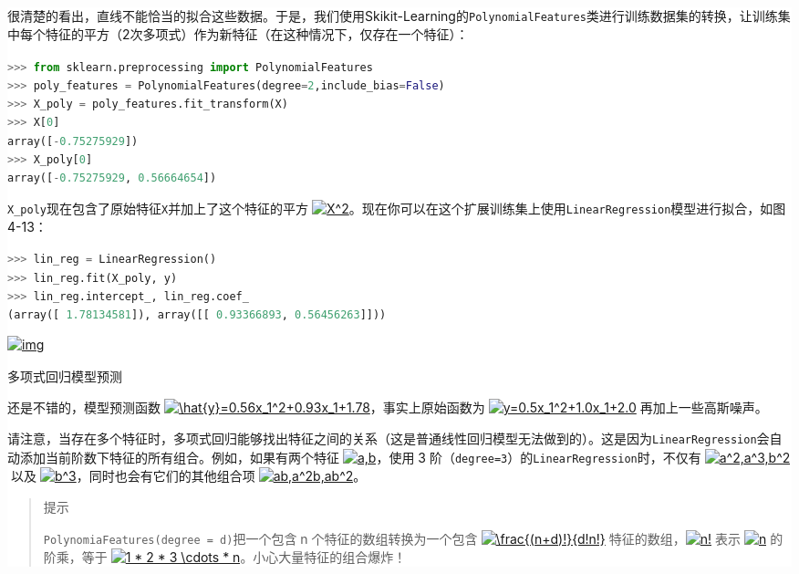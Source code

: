 很清楚的看出，直线不能恰当的拟合这些数据。于是，我们使用Skikit-Learning的`PolynomialFeatures`类进行训练数据集的转换，让训练集中每个特征的平方（2次多项式）作为新特征（在这种情况下，仅存在一个特征）：

```python
>>> from sklearn.preprocessing import PolynomialFeatures
>>> poly_features = PolynomialFeatures(degree=2,include_bias=False)
>>> X_poly = poly_features.fit_transform(X)
>>> X[0]
array([-0.75275929])
>>> X_poly[0]
array([-0.75275929, 0.56664654])
```

`X_poly`现在包含了原始特征`X`并加上了这个特征的平方 [![X^2](https://github.com/apachecn/hands_on_Ml_with_Sklearn_and_TF/raw/dev/images/tex-75299c2520ca389119694b3da7cc7a84.gif)](https://github.com/apachecn/hands_on_Ml_with_Sklearn_and_TF/blob/dev/images/tex-75299c2520ca389119694b3da7cc7a84.gif)。现在你可以在这个扩展训练集上使用`LinearRegression`模型进行拟合，如图 4-13： 

```python
>>> lin_reg = LinearRegression()
>>> lin_reg.fit(X_poly, y)
>>> lin_reg.intercept_, lin_reg.coef_
(array([ 1.78134581]), array([[ 0.93366893, 0.56456263]]))
```

[![img](https://github.com/apachecn/hands_on_Ml_with_Sklearn_and_TF/raw/dev/images/chapter_4/%E5%9B%BE4-13.PNG)](https://github.com/apachecn/hands_on_Ml_with_Sklearn_and_TF/blob/dev/images/chapter_4/%E5%9B%BE4-13.PNG) 

多项式回归模型预测

还是不错的，模型预测函数 [![\hat{y}=0.56x_1^2+0.93x_1+1.78](https://github.com/apachecn/hands_on_Ml_with_Sklearn_and_TF/raw/dev/images/tex-24ff843f62db9062b4bb1fba4040c10f.gif)](https://github.com/apachecn/hands_on_Ml_with_Sklearn_and_TF/blob/dev/images/tex-24ff843f62db9062b4bb1fba4040c10f.gif)，事实上原始函数为 [![y=0.5x_1^2+1.0x_1+2.0](https://github.com/apachecn/hands_on_Ml_with_Sklearn_and_TF/raw/dev/images/tex-6f58e3449c2d62d9634b79c0484c14ac.gif)](https://github.com/apachecn/hands_on_Ml_with_Sklearn_and_TF/blob/dev/images/tex-6f58e3449c2d62d9634b79c0484c14ac.gif) 再加上一些高斯噪声。 

请注意，当存在多个特征时，多项式回归能够找出特征之间的关系（这是普通线性回归模型无法做到的）。这是因为`LinearRegression`会自动添加当前阶数下特征的所有组合。例如，如果有两个特征 [![a,b](https://github.com/apachecn/hands_on_Ml_with_Sklearn_and_TF/raw/dev/images/tex-b345e1dc09f20fdefdea469f09167892.gif)](https://github.com/apachecn/hands_on_Ml_with_Sklearn_and_TF/blob/dev/images/tex-b345e1dc09f20fdefdea469f09167892.gif)，使用 3 阶（`degree=3`）的`LinearRegression`时，不仅有 [![a^2,a^3,b^2](https://github.com/apachecn/hands_on_Ml_with_Sklearn_and_TF/raw/dev/images/tex-e2319eb828681ba30bf7e05e07d7f5fa.gif)](https://github.com/apachecn/hands_on_Ml_with_Sklearn_and_TF/blob/dev/images/tex-e2319eb828681ba30bf7e05e07d7f5fa.gif) 以及 [![b^3](https://github.com/apachecn/hands_on_Ml_with_Sklearn_and_TF/raw/dev/images/tex-2d275b176c3436e8981c70371f474c9c.gif)](https://github.com/apachecn/hands_on_Ml_with_Sklearn_and_TF/blob/dev/images/tex-2d275b176c3436e8981c70371f474c9c.gif)，同时也会有它们的其他组合项 [![ab,a^2b,ab^2](https://github.com/apachecn/hands_on_Ml_with_Sklearn_and_TF/raw/dev/images/tex-e373951eded9d8d1fddb4db810c5069f.gif)](https://github.com/apachecn/hands_on_Ml_with_Sklearn_and_TF/blob/dev/images/tex-e373951eded9d8d1fddb4db810c5069f.gif)。 

>提示
>
>`PolynomiaFeatures(degree = d)`把一个包含 n 个特征的数组转换为一个包含 [![\frac{(n+d)!}{d!n!}](https://github.com/apachecn/hands_on_Ml_with_Sklearn_and_TF/raw/dev/images/tex-bbbca49c7d6afb0938a5c37bb5b5fbcf.gif)](https://github.com/apachecn/hands_on_Ml_with_Sklearn_and_TF/blob/dev/images/tex-bbbca49c7d6afb0938a5c37bb5b5fbcf.gif) 特征的数组，[![n!](https://github.com/apachecn/hands_on_Ml_with_Sklearn_and_TF/raw/dev/images/tex-388f554901ba5d77339eec8b26beebea.gif)](https://github.com/apachecn/hands_on_Ml_with_Sklearn_and_TF/blob/dev/images/tex-388f554901ba5d77339eec8b26beebea.gif) 表示 [![n](https://github.com/apachecn/hands_on_Ml_with_Sklearn_and_TF/raw/dev/images/tex-7b8b965ad4bca0e41ab51de7b31363a1.gif)](https://github.com/apachecn/hands_on_Ml_with_Sklearn_and_TF/blob/dev/images/tex-7b8b965ad4bca0e41ab51de7b31363a1.gif) 的阶乘，等于 [![1 * 2 * 3 \cdots * n](https://github.com/apachecn/hands_on_Ml_with_Sklearn_and_TF/raw/dev/images/tex-62b4db05802cc87cf8ed00845ce751af.gif)](https://github.com/apachecn/hands_on_Ml_with_Sklearn_and_TF/blob/dev/images/tex-62b4db05802cc87cf8ed00845ce751af.gif)。小心大量特征的组合爆炸！ 
